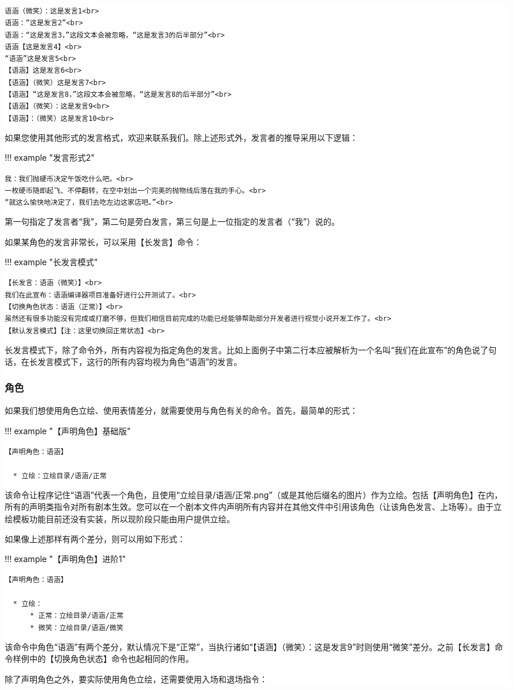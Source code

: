     语涵（微笑）：这是发言1<br>
    语涵：“这是发言2”<br>
    语涵：“这是发言3，”这段文本会被忽略，“这是发言3的后半部分”<br>
    语涵【这是发言4】<br>
    “语涵”这是发言5<br>
    【语涵】这是发言6<br>
    【语涵】（微笑）这是发言7<br>
    【语涵】“这是发言8，”这段文本会被忽略，“这是发言8的后半部分”<br>
    【语涵】（微笑）：这是发言9<br>
    【语涵】：（微笑）这是发言10<br>

如果您使用其他形式的发言格式，欢迎来联系我们。除上述形式外，发言者的推导采用以下逻辑：

!!! example "发言形式2"

    我：我们抛硬币决定午饭吃什么吧。<br>
    一枚硬币随即起飞、不停翻转，在空中划出一个完美的抛物线后落在我的手心。<br>
    “就这么愉快地决定了，我们去吃左边这家店吧。”<br>

第一句指定了发言者“我”，第二句是旁白发言，第三句是上一位指定的发言者（“我”）说的。

如果某角色的发言非常长，可以采用【长发言】命令：

!!! example "长发言模式"

    【长发言：语涵（微笑）】<br>
    我们在此宣布：语涵编译器项目准备好进行公开测试了。<br>
    【切换角色状态：语涵（正常）】<br>
    虽然还有很多功能没有完成或打磨不够，但我们相信目前完成的功能已经能够帮助部分开发者进行视觉小说开发工作了。<br>
    【默认发言模式】【注：这里切换回正常状态】<br>

长发言模式下，除了命令外，所有内容视为指定角色的发言。比如上面例子中第二行本应被解析为一个名叫“我们在此宣布”的角色说了句话，在长发言模式下，这行的所有内容均视为角色“语涵”的发言。

### 角色

如果我们想使用角色立绘、使用表情差分，就需要使用与角色有关的命令。首先，最简单的形式：

!!! example "【声明角色】基础版"

    【声明角色：语涵】

      * 立绘：立绘目录/语涵/正常

该命令让程序记住“语涵”代表一个角色，且使用“立绘目录/语涵/正常.png”（或是其他后缀名的图片）作为立绘。包括【声明角色】在内，所有的声明类指令对所有剧本生效。您可以在一个剧本文件内声明所有内容并在其他文件中引用该角色（让该角色发言、上场等）。由于立绘模板功能目前还没有实装，所以现阶段只能由用户提供立绘。

如果像上述那样有两个差分，则可以用如下形式：

!!! example "【声明角色】进阶1"

    【声明角色：语涵】

      * 立绘：
          * 正常：立绘目录/语涵/正常
          * 微笑：立绘目录/语涵/微笑

该命令中角色“语涵”有两个差分，默认情况下是“正常”，当执行诸如“【语涵】（微笑）：这是发言9”时则使用“微笑”差分。之前【长发言】命令样例中的【切换角色状态】命令也起相同的作用。

除了声明角色之外，要实际使用角色立绘，还需要使用入场和退场指令：
